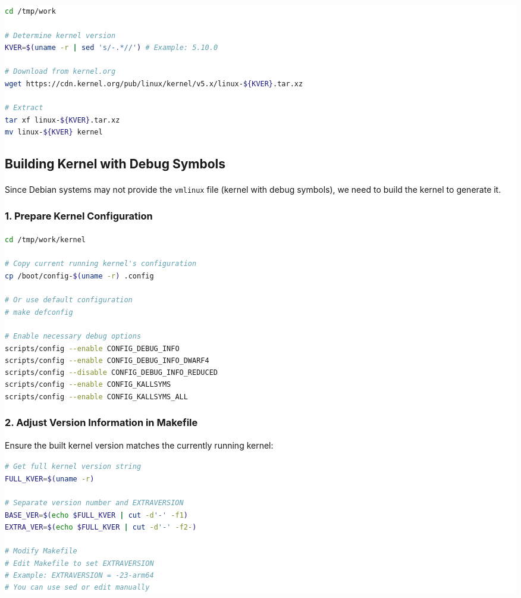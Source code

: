 ```bash
cd /tmp/work

# Determine kernel version
KVER=$(uname -r | sed 's/-.*//') # Example: 5.10.0

# Download from kernel.org
wget https://cdn.kernel.org/pub/linux/kernel/v5.x/linux-${KVER}.tar.xz

# Extract
tar xf linux-${KVER}.tar.xz
mv linux-${KVER} kernel
```

## Building Kernel with Debug Symbols

Since Debian systems may not provide the `vmlinux` file (kernel with debug symbols), we need to build the kernel to generate it.

### 1. Prepare Kernel Configuration

```bash
cd /tmp/work/kernel

# Copy current running kernel's configuration
cp /boot/config-$(uname -r) .config

# Or use default configuration
# make defconfig

# Enable necessary debug options
scripts/config --enable CONFIG_DEBUG_INFO
scripts/config --enable CONFIG_DEBUG_INFO_DWARF4
scripts/config --disable CONFIG_DEBUG_INFO_REDUCED
scripts/config --enable CONFIG_KALLSYMS
scripts/config --enable CONFIG_KALLSYMS_ALL
```

### 2. Adjust Version Information in Makefile

Ensure the built kernel version matches the currently running kernel:

```bash
# Get full kernel version string
FULL_KVER=$(uname -r)

# Separate version number and EXTRAVERSION
BASE_VER=$(echo $FULL_KVER | cut -d'-' -f1)
EXTRA_VER=$(echo $FULL_KVER | cut -d'-' -f2-)

# Modify Makefile
# Edit Makefile to set EXTRAVERSION
# Example: EXTRAVERSION = -23-arm64
# You can use sed or edit manually
```
